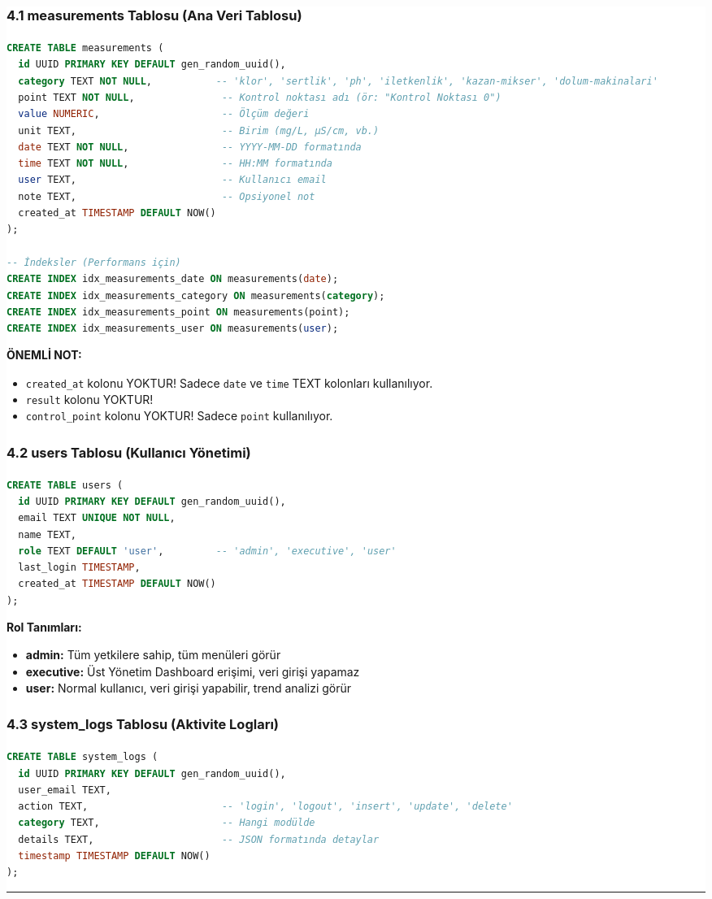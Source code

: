 ### 4.1 measurements Tablosu (Ana Veri Tablosu)

```sql
CREATE TABLE measurements (
  id UUID PRIMARY KEY DEFAULT gen_random_uuid(),
  category TEXT NOT NULL,           -- 'klor', 'sertlik', 'ph', 'iletkenlik', 'kazan-mikser', 'dolum-makinalari'
  point TEXT NOT NULL,               -- Kontrol noktası adı (ör: "Kontrol Noktası 0")
  value NUMERIC,                     -- Ölçüm değeri
  unit TEXT,                         -- Birim (mg/L, µS/cm, vb.)
  date TEXT NOT NULL,                -- YYYY-MM-DD formatında
  time TEXT NOT NULL,                -- HH:MM formatında
  user TEXT,                         -- Kullanıcı email
  note TEXT,                         -- Opsiyonel not
  created_at TIMESTAMP DEFAULT NOW()
);

-- İndeksler (Performans için)
CREATE INDEX idx_measurements_date ON measurements(date);
CREATE INDEX idx_measurements_category ON measurements(category);
CREATE INDEX idx_measurements_point ON measurements(point);
CREATE INDEX idx_measurements_user ON measurements(user);
```

**ÖNEMLİ NOT:**
- `created_at` kolonu YOKTUR! Sadece `date` ve `time` TEXT kolonları kullanılıyor.
- `result` kolonu YOKTUR!
- `control_point` kolonu YOKTUR! Sadece `point` kullanılıyor.

### 4.2 users Tablosu (Kullanıcı Yönetimi)

```sql
CREATE TABLE users (
  id UUID PRIMARY KEY DEFAULT gen_random_uuid(),
  email TEXT UNIQUE NOT NULL,
  name TEXT,
  role TEXT DEFAULT 'user',         -- 'admin', 'executive', 'user'
  last_login TIMESTAMP,
  created_at TIMESTAMP DEFAULT NOW()
);
```

**Rol Tanımları:**
- **admin:** Tüm yetkilere sahip, tüm menüleri görür
- **executive:** Üst Yönetim Dashboard erişimi, veri girişi yapamaz
- **user:** Normal kullanıcı, veri girişi yapabilir, trend analizi görür

### 4.3 system_logs Tablosu (Aktivite Logları)

```sql
CREATE TABLE system_logs (
  id UUID PRIMARY KEY DEFAULT gen_random_uuid(),
  user_email TEXT,
  action TEXT,                       -- 'login', 'logout', 'insert', 'update', 'delete'
  category TEXT,                     -- Hangi modülde
  details TEXT,                      -- JSON formatında detaylar
  timestamp TIMESTAMP DEFAULT NOW()
);
```

---
